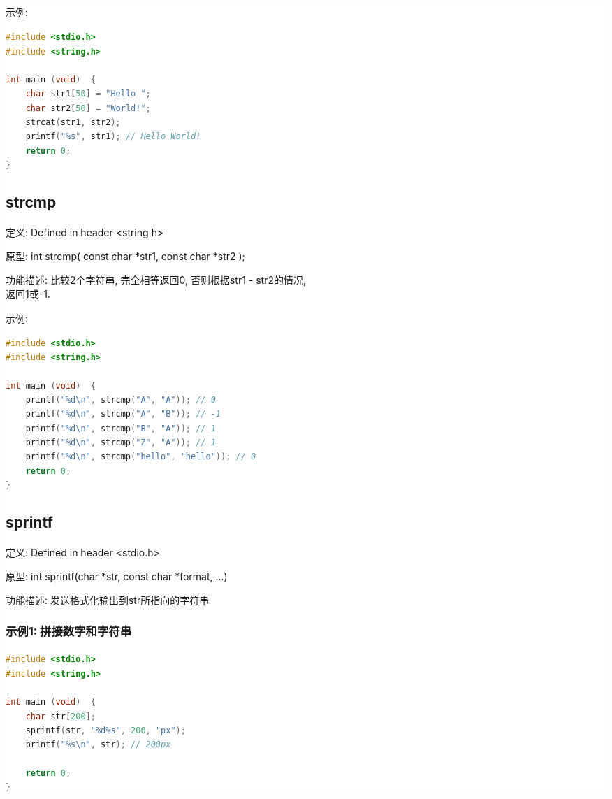 示例:

```c
#include <stdio.h>
#include <string.h> 
 
int main (void)  {
    char str1[50] = "Hello ";
    char str2[50] = "World!";
    strcat(str1, str2);
    printf("%s", str1); // Hello World!
    return 0;
}

```

## strcmp

定义: Defined in header <string.h>

原型: int strcmp( const char *str1, const char *str2 );

功能描述: 比较2个字符串, 完全相等返回0, 否则根据str1 - str2的情况,  
返回1或-1. 

示例: 

```c
#include <stdio.h>
#include <string.h> 
 
int main (void)  {
    printf("%d\n", strcmp("A", "A")); // 0
    printf("%d\n", strcmp("A", "B")); // -1
    printf("%d\n", strcmp("B", "A")); // 1
    printf("%d\n", strcmp("Z", "A")); // 1
    printf("%d\n", strcmp("hello", "hello")); // 0
    return 0;
}

```

## sprintf

定义: Defined in header <stdio.h>

原型: int sprintf(char *str, const char *format, ...)

功能描述: 发送格式化输出到str所指向的字符串

### 示例1: 拼接数字和字符串

```c
#include <stdio.h>
#include <string.h> 
 
int main (void)  {
    char str[200];
    sprintf(str, "%d%s", 200, "px");
    printf("%s\n", str); // 200px

    return 0;
}

```
